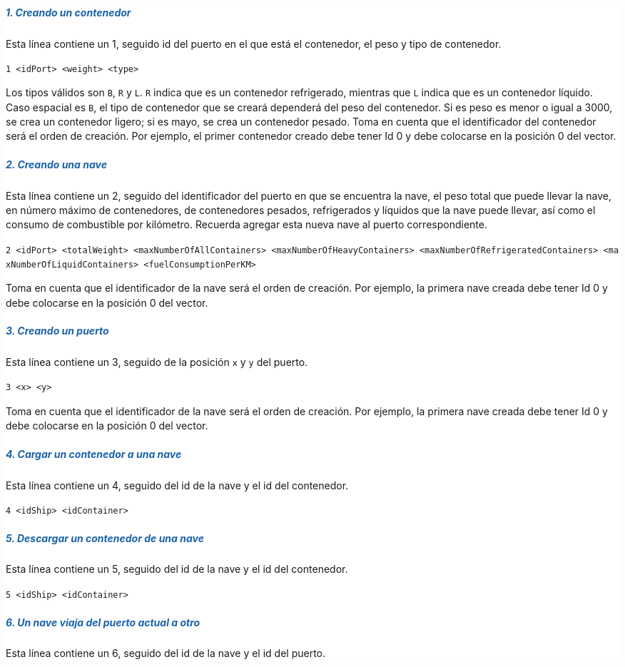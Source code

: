 ##### <span style="color: rgb(26, 99, 169);">**1. Creando un contenedor**</span>
Esta línea contiene un 1, seguido id del puerto en el que está el contenedor, el peso y tipo de contenedor.
```
1 <idPort> <weight> <type>
```
Los tipos válidos son `B`, `R` y `L`. `R` indica que es un contenedor refrigerado, mientras que `L` indica que es un contenedor líquido. Caso espacial es `B`, el tipo de contenedor que se creará dependerá del peso del contenedor. Si es peso es menor o igual a 3000, se crea un contenedor ligero; si es mayo, se crea un contenedor pesado. Toma en cuenta que el identificador del contenedor será el orden de creación. Por ejemplo, el primer contenedor creado debe tener Id 0 y debe colocarse en la posición 0 del vector.

##### <span style="color: rgb(26, 99, 169);">**2. Creando una nave**</span>
Esta línea contiene un 2, seguido del identificador del puerto en que se encuentra la nave, el peso total que puede llevar la nave, en número máximo de contenedores, de contenedores pesados, refrigerados y líquidos que la nave puede llevar, así como el consumo de combustible por kilómetro. Recuerda agregar esta nueva nave al puerto correspondiente.
```
2 <idPort> <totalWeight> <maxNumberOfAllContainers> <maxNumberOfHeavyContainers> <maxNumberOfRefrigeratedContainers> <maxNumberOfLiquidContainers> <fuelConsumptionPerKM>
```
Toma en cuenta que el identificador de la nave será el orden de creación. Por ejemplo, la primera nave creada debe tener Id 0 y debe colocarse en la posición 0 del vector.

##### <span style="color: rgb(26, 99, 169);">**3. Creando un puerto**</span>
Esta línea contiene un 3, seguido de la posición `x` y `y` del puerto.

```
3 <x> <y>
```
Toma en cuenta que el identificador de la nave será el orden de creación. Por ejemplo, la primera nave creada debe tener Id 0 y debe colocarse en la posición 0 del vector.

##### <span style="color: rgb(26, 99, 169);">**4. Cargar un contenedor a una nave**</span>
Esta línea contiene un 4, seguido del id de la nave y el id del contenedor.

```
4 <idShip> <idContainer>
```

##### <span style="color: rgb(26, 99, 169);">**5. Descargar un contenedor de una nave**</span>
Esta línea contiene un 5, seguido del id de la nave y el id del contenedor.

```
5 <idShip> <idContainer>
```

##### <span style="color: rgb(26, 99, 169);">**6. Un nave viaja del puerto actual a otro**</span>
Esta línea contiene un 6, seguido del id de la nave y el id del puerto.
